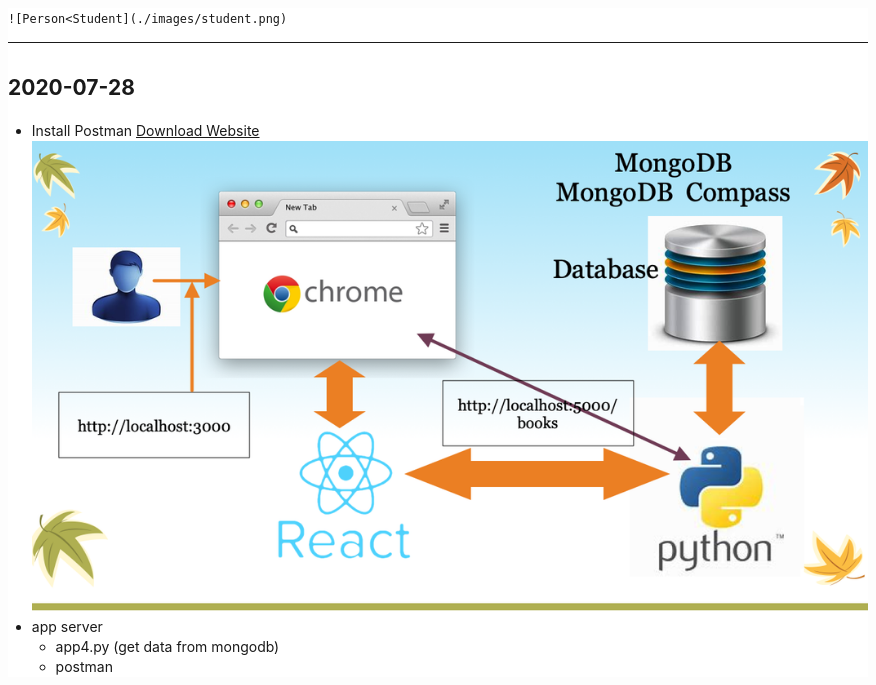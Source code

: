     ![Person<Student](./images/student.png)

---
## 2020-07-28
* Install Postman
    [Download Website](https://www.postman.com/downloads/)
    ![Web Application](./images/PythonWebApp.png)
* app server
    - app4.py (get data from mongodb)
    - postman
